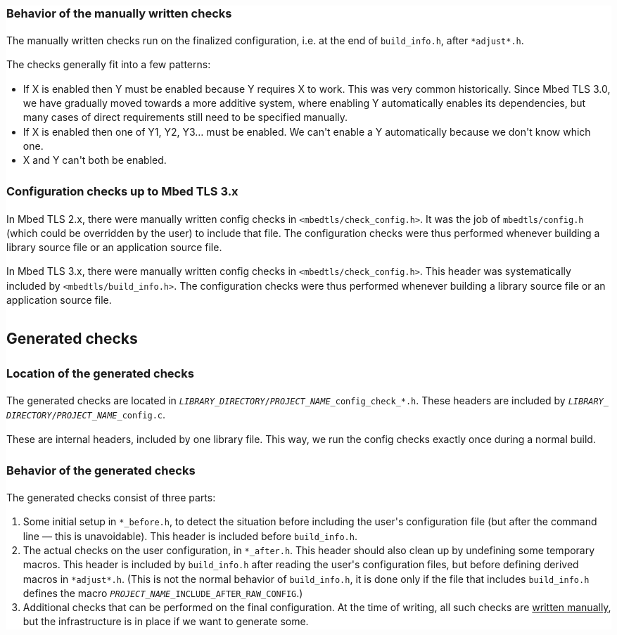 ### Behavior of the manually written checks

The manually written checks run on the finalized configuration, i.e. at the end of `build_info.h`, after `*adjust*.h`.

The checks generally fit into a few patterns:

* If X is enabled then Y must be enabled because Y requires X to work. This was very common historically. Since Mbed TLS 3.0, we have gradually moved towards a more additive system, where enabling Y automatically enables its dependencies, but many cases of direct requirements still need to be specified manually.
* If X is enabled then one of Y1, Y2, Y3… must be enabled. We can't enable a Y automatically because we don't know which one.
* X and Y can't both be enabled.

### Configuration checks up to Mbed TLS 3.x

In Mbed TLS 2.x, there were manually written config checks in `<mbedtls/check_config.h>`. It was the job of `mbedtls/config.h` (which could be overridden by the user) to include that file. The configuration checks were thus performed whenever building a library source file or an application source file.

In Mbed TLS 3.x, there were manually written config checks in `<mbedtls/check_config.h>`. This header was systematically included by `<mbedtls/build_info.h>`. The configuration checks were thus performed whenever building a library source file or an application source file.

## Generated checks

### Location of the generated checks

The generated checks are located in
<code><em>LIBRARY\_DIRECTORY</em>/<em>PROJECT\_NAME</em>\_config\_check\_\*.h</code>.
These headers are included by <code><em>LIBRARY\_DIRECTORY</em>/<em>PROJECT\_NAME</em>\_config.c</code>.

These are internal headers, included by one library file. This way, we run the config checks exactly once during a normal build.

### Behavior of the generated checks

The generated checks consist of three parts:

1. Some initial setup in `*_before.h`, to detect the situation before including the user's configuration file (but after the command line — this is unavoidable). This header is included before `build_info.h`.
2. The actual checks on the user configuration, in `*_after.h`. This header should also clean up by undefining some temporary macros. This header is included by `build_info.h` after reading the user's configuration files, but before defining derived macros in `*adjust*.h`. (This is not the normal behavior of `build_info.h`, it is done only if the file that includes `build_info.h` defines the macro <code><em>PROJECT\_NAME</em>\_INCLUDE\_AFTER\_RAW\_CONFIG</code>.)
3. Additional checks that can be performed on the final configuration. At the time of writing, all such checks are [written manually](#manually-written-checks), but the infrastructure is in place if we want to generate some.

